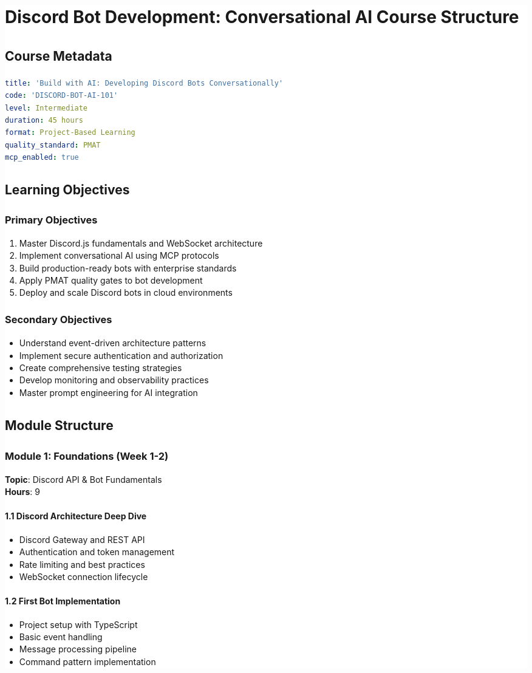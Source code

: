 # Discord Bot Development: Conversational AI Course Structure

## Course Metadata

```yaml
title: 'Build with AI: Developing Discord Bots Conversationally'
code: 'DISCORD-BOT-AI-101'
level: Intermediate
duration: 45 hours
format: Project-Based Learning
quality_standard: PMAT
mcp_enabled: true
```

## Learning Objectives

### Primary Objectives

1. Master Discord.js fundamentals and WebSocket architecture
2. Implement conversational AI using MCP protocols
3. Build production-ready bots with enterprise standards
4. Apply PMAT quality gates to bot development
5. Deploy and scale Discord bots in cloud environments

### Secondary Objectives

- Understand event-driven architecture patterns
- Implement secure authentication and authorization
- Create comprehensive testing strategies
- Develop monitoring and observability practices
- Master prompt engineering for AI integration

## Module Structure

### Module 1: Foundations (Week 1-2)

**Topic**: Discord API & Bot Fundamentals  
**Hours**: 9

#### 1.1 Discord Architecture Deep Dive

- Discord Gateway and REST API
- Authentication and token management
- Rate limiting and best practices
- WebSocket connection lifecycle

#### 1.2 First Bot Implementation

- Project setup with TypeScript
- Basic event handling
- Message processing pipeline
- Command pattern implementation
